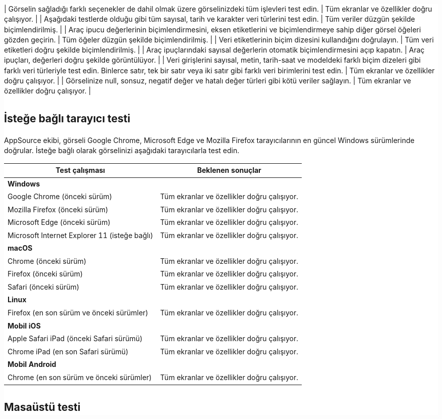 | Görselin sağladığı farklı seçenekler de dahil olmak üzere görselinizdeki tüm işlevleri test edin. | Tüm ekranlar ve özellikler doğru çalışıyor. |
| Aşağıdaki testlerde olduğu gibi tüm sayısal, tarih ve karakter veri türlerini test edin. | Tüm veriler düzgün şekilde biçimlendirilmiş. |
| Araç ipucu değerlerinin biçimlendirmesini, eksen etiketlerini ve biçimlendirmeye sahip diğer görsel öğeleri gözden geçirin. | Tüm öğeler düzgün şekilde biçimlendirilmiş. |
| Veri etiketlerinin biçim dizesini kullandığını doğrulayın. | Tüm veri etiketleri doğru şekilde biçimlendirilmiş. |
| Araç ipuçlarındaki sayısal değerlerin otomatik biçimlendirmesini açıp kapatın. | Araç ipuçları, değerleri doğru şekilde görüntülüyor. |
| Veri girişlerini sayısal, metin, tarih-saat ve modeldeki farklı biçim dizeleri gibi farklı veri türleriyle test edin. Binlerce satır, tek bir satır veya iki satır gibi farklı veri birimlerini test edin. | Tüm ekranlar ve özellikler doğru çalışıyor. |
| Görselinize null, sonsuz, negatif değer ve hatalı değer türleri gibi kötü veriler sağlayın. | Tüm ekranlar ve özellikler doğru çalışıyor. |

## <a name="optional-browser-testing"></a>İsteğe bağlı tarayıcı testi

AppSource ekibi, görseli Google Chrome, Microsoft Edge ve Mozilla Firefox tarayıcılarının en güncel Windows sürümlerinde doğrular.
İsteğe bağlı olarak görselinizi aşağıdaki tarayıcılarla test edin.

| Test çalışması | Beklenen sonuçlar
| --------- | ----------------
| **Windows** |
| Google Chrome (önceki sürüm) | Tüm ekranlar ve özellikler doğru çalışıyor. |
| Mozilla Firefox (önceki sürüm) | Tüm ekranlar ve özellikler doğru çalışıyor. |
| Microsoft Edge (önceki sürüm) | Tüm ekranlar ve özellikler doğru çalışıyor. |
| Microsoft Internet Explorer 11 (isteğe bağlı) | Tüm ekranlar ve özellikler doğru çalışıyor. |
| **macOS** |
| Chrome (önceki sürüm) | Tüm ekranlar ve özellikler doğru çalışıyor. |
| Firefox (önceki sürüm) | Tüm ekranlar ve özellikler doğru çalışıyor. |
| Safari (önceki sürüm) | Tüm ekranlar ve özellikler doğru çalışıyor. |
| **Linux** |
| Firefox (en son sürüm ve önceki sürümler) | Tüm ekranlar ve özellikler doğru çalışıyor. |
| **Mobil iOS** |
| Apple Safari iPad (önceki Safari sürümü) | Tüm ekranlar ve özellikler doğru çalışıyor. |
| Chrome iPad (en son Safari sürümü) | Tüm ekranlar ve özellikler doğru çalışıyor. |
| **Mobil Android** |
| Chrome (en son sürüm ve önceki sürümler) | Tüm ekranlar ve özellikler doğru çalışıyor. |

## <a name="desktop-testing"></a>Masaüstü testi
